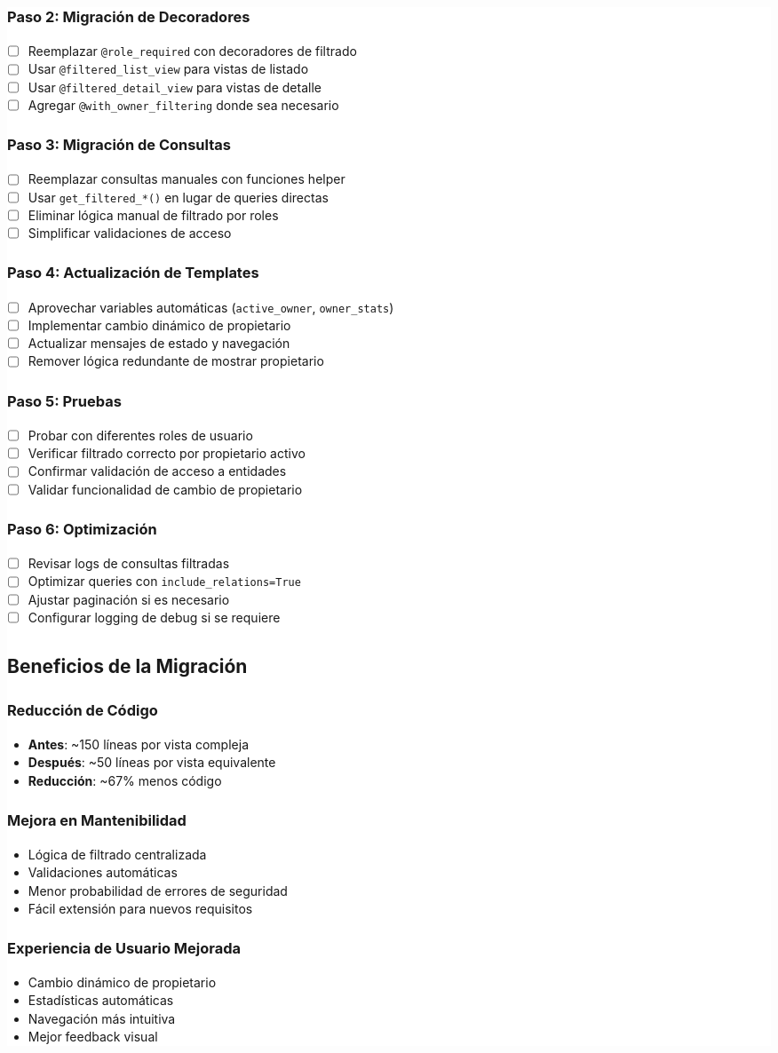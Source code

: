 ### Paso 2: Migración de Decoradores
- [ ] Reemplazar `@role_required` con decoradores de filtrado
- [ ] Usar `@filtered_list_view` para vistas de listado
- [ ] Usar `@filtered_detail_view` para vistas de detalle
- [ ] Agregar `@with_owner_filtering` donde sea necesario

### Paso 3: Migración de Consultas
- [ ] Reemplazar consultas manuales con funciones helper
- [ ] Usar `get_filtered_*()` en lugar de queries directas
- [ ] Eliminar lógica manual de filtrado por roles
- [ ] Simplificar validaciones de acceso

### Paso 4: Actualización de Templates
- [ ] Aprovechar variables automáticas (`active_owner`, `owner_stats`)
- [ ] Implementar cambio dinámico de propietario
- [ ] Actualizar mensajes de estado y navegación
- [ ] Remover lógica redundante de mostrar propietario

### Paso 5: Pruebas
- [ ] Probar con diferentes roles de usuario
- [ ] Verificar filtrado correcto por propietario activo
- [ ] Confirmar validación de acceso a entidades
- [ ] Validar funcionalidad de cambio de propietario

### Paso 6: Optimización
- [ ] Revisar logs de consultas filtradas
- [ ] Optimizar queries con `include_relations=True`
- [ ] Ajustar paginación si es necesario
- [ ] Configurar logging de debug si se requiere

## Beneficios de la Migración

### Reducción de Código
- **Antes**: ~150 líneas por vista compleja
- **Después**: ~50 líneas por vista equivalente
- **Reducción**: ~67% menos código

### Mejora en Mantenibilidad
- Lógica de filtrado centralizada
- Validaciones automáticas
- Menor probabilidad de errores de seguridad
- Fácil extensión para nuevos requisitos

### Experiencia de Usuario Mejorada
- Cambio dinámico de propietario
- Estadísticas automáticas
- Navegación más intuitiva
- Mejor feedback visual

